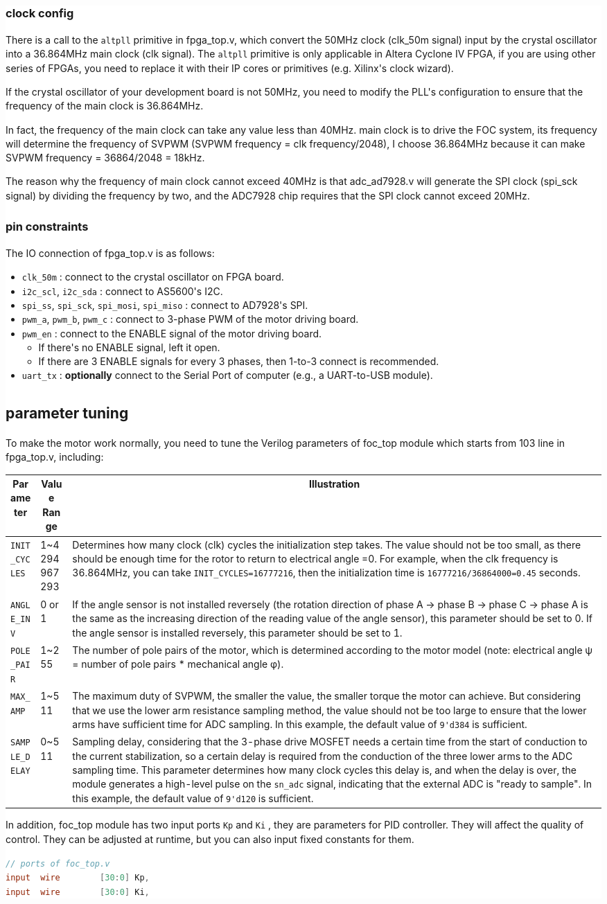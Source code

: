### clock config

There is a call to the `altpll` primitive in fpga_top.v, which convert the 50MHz clock (clk\_50m signal) input by the crystal oscillator into a 36.864MHz main clock (clk signal). The `altpll` primitive is only applicable in Altera Cyclone IV FPGA, if you are using other series of FPGAs, you need to replace it with their IP cores or primitives (e.g. Xilinx's clock wizard).

If the crystal oscillator of your development board is not 50MHz, you need to modify the PLL's configuration to ensure that the frequency of the main clock is 36.864MHz.

In fact, the frequency of the main clock can take any value less than 40MHz. main clock is to drive the FOC system, its frequency will determine the frequency of SVPWM (SVPWM frequency = clk frequency/2048), I choose 36.864MHz because it can make SVPWM frequency = 36864/2048 = 18kHz.

The reason why the frequency of main clock cannot exceed 40MHz is that adc_ad7928.v will generate the SPI clock (spi\_sck signal) by dividing the frequency by two, and the ADC7928 chip requires that the SPI clock cannot exceed 20MHz.

### pin constraints

The IO connection of fpga_top.v is as follows:

* `clk_50m` : connect to the crystal oscillator on FPGA board.
* `i2c_scl`, `i2c_sda` : connect to AS5600's I2C.
* `spi_ss`, `spi_sck`, `spi_mosi`, `spi_miso` : connect to AD7928's SPI. 
* `pwm_a`, `pwm_b`, `pwm_c` : connect to 3-phase PWM of the motor driving board.
* `pwm_en` : connect to the ENABLE signal of the motor driving board.
  * If there's no ENABLE signal, left it open.
  * If there are 3 ENABLE signals for every 3 phases, then 1-to-3 connect is recommended.
* `uart_tx` : **optionally** connect to the Serial Port of computer (e.g., a UART-to-USB module).

## parameter tuning

To make the motor work normally, you need to tune the Verilog parameters of foc_top module which starts from 103 line in fpga_top.v, including:

| Parameter      | Value Range   | Illustration                                                 |
| -------------- | ------------- | ------------------------------------------------------------ |
| `INIT_CYCLES`  | 1\~4294967293 | Determines how many clock (clk) cycles the initialization step takes. The value should not be too small, as there should be enough time for the rotor to return to electrical angle =0. For example, when the clk frequency is 36.864MHz, you can take `INIT_CYCLES=16777216`, then the initialization time is `16777216/36864000=0.45` seconds. |
| `ANGLE_INV`    | 0 or 1        | If the angle sensor is not installed reversely (the rotation direction of phase A → phase B → phase C → phase A is the same as the increasing direction of the reading value of the angle sensor), this parameter should be set to 0. If the angle sensor is installed reversely, this parameter should be set to 1. |
| `POLE_PAIR`    | 1\~255        | The number of pole pairs of the motor, which is determined according to the motor model (note: electrical angle ψ = number of pole pairs \* mechanical angle φ). |
| `MAX_AMP`      | 1\~511        | The maximum duty of SVPWM, the smaller the value, the smaller torque the motor can achieve. But considering that we use the lower arm resistance sampling method, the value should not be too large to ensure that the lower arms have sufficient time for ADC sampling. In this example, the default value of `9'd384` is sufficient. |
| `SAMPLE_DELAY` | 0\~511        | Sampling delay, considering that the 3-phase drive MOSFET needs a certain time from the start of conduction to the current stabilization, so a certain delay is required from the conduction of the three lower arms to the ADC sampling time. This parameter determines how many clock cycles this delay is, and when the delay is over, the module generates a high-level pulse on the `sn_adc` signal, indicating that the external ADC is "ready to sample". In this example, the default value of `9'd120` is sufficient. |

In addition, foc_top module has two input ports `Kp` and `Ki` , they are parameters for PID controller. They will affect the quality of control. They can be adjusted at runtime, but you can also input fixed constants for them.

```verilog
// ports of foc_top.v
input  wire        [30:0] Kp,
input  wire        [30:0] Ki,
```
